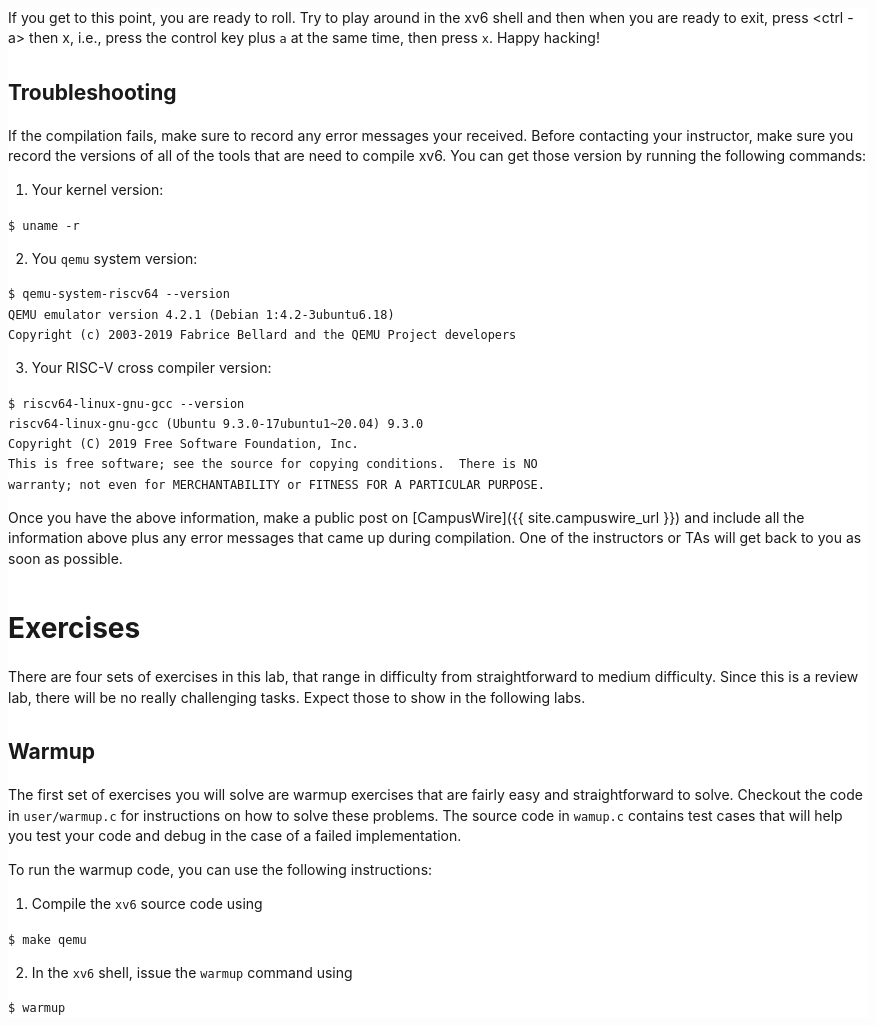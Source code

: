 If you get to this point, you are ready to roll. Try to play around in the xv6
shell and then when you are ready to exit, press <ctrl - a> then x, i.e., press
the control key plus `a` at the same time, then press `x`. Happy hacking!

## Troubleshooting

If the compilation fails, make sure to record any error messages your received.
Before contacting your instructor, make sure you record the versions of all of
the tools that are need to compile xv6. You can get those version by running the
following commands:
1. Your kernel version:
```shell
$ uname -r
```
2. You `qemu` system version:
```shell
$ qemu-system-riscv64 --version
QEMU emulator version 4.2.1 (Debian 1:4.2-3ubuntu6.18)
Copyright (c) 2003-2019 Fabrice Bellard and the QEMU Project developers
```
3. Your RISC-V cross compiler version:
```shell
$ riscv64-linux-gnu-gcc --version
riscv64-linux-gnu-gcc (Ubuntu 9.3.0-17ubuntu1~20.04) 9.3.0
Copyright (C) 2019 Free Software Foundation, Inc.
This is free software; see the source for copying conditions.  There is NO
warranty; not even for MERCHANTABILITY or FITNESS FOR A PARTICULAR PURPOSE.
```

Once you have the above information, make a public post on [CampusWire]({{
site.campuswire_url }}) and include all the information above plus any error
messages that came up during compilation. One of the instructors or TAs will
get back to you as soon as possible. 

# Exercises

There are four sets of exercises in this lab, that range in difficulty from
straightforward to medium difficulty. Since this is a review lab, there will be
no really challenging tasks. Expect those to show in the following labs. 

## Warmup

The first set of exercises you will solve are warmup exercises that are fairly
easy and straightforward to solve. Checkout the code in `user/warmup.c` for
instructions on how to solve these problems. The source code in `wamup.c`
contains test cases that will help you test your code and debug in the case of a
failed implementation. 

To run the warmup code, you can use the following instructions:
1. Compile the `xv6` source code using
```shell
$ make qemu
```
2. In the `xv6` shell, issue the `warmup` command using
```shell
$ warmup
```
